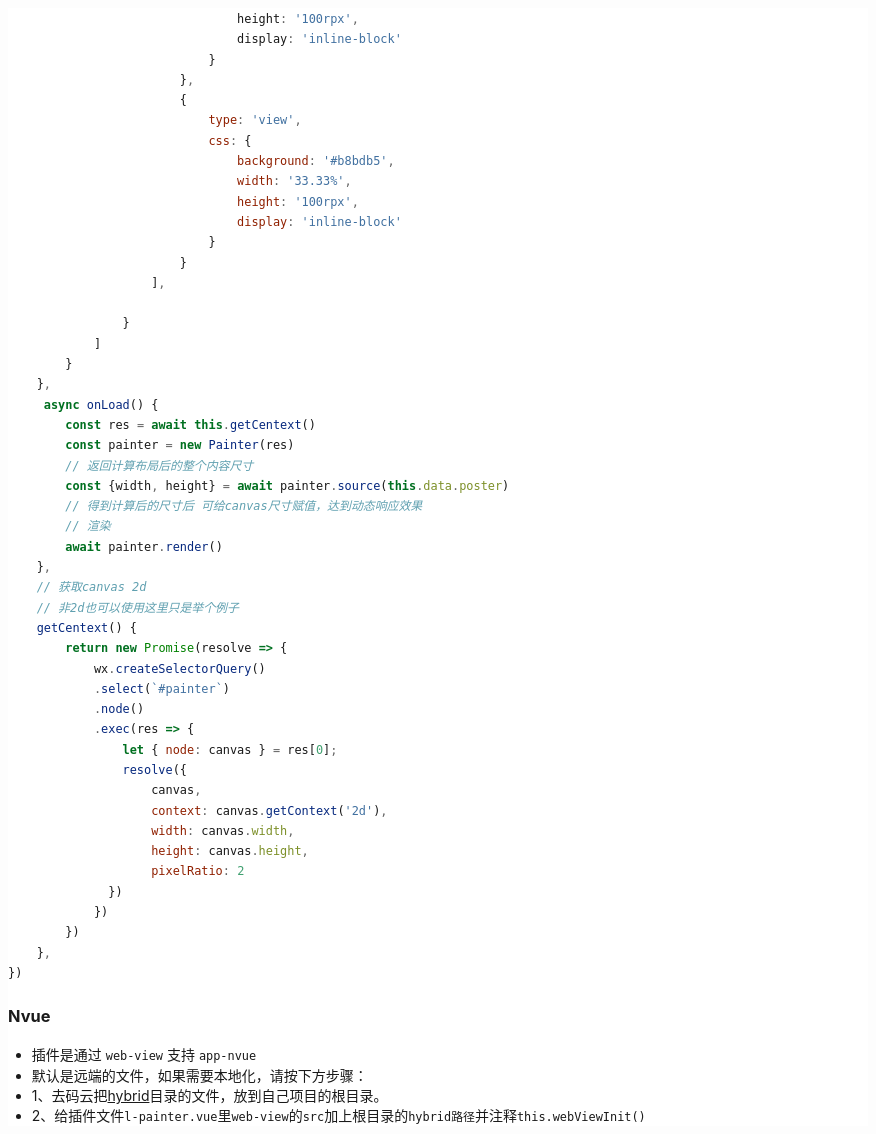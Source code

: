 ```js
								height: '100rpx',
								display: 'inline-block'
							}
						}, 
						{
							type: 'view',
							css: {
								background: '#b8bdb5',
								width: '33.33%',
								height: '100rpx',
								display: 'inline-block'
							}
						}
					],

				}
			]
		}
	},
	 async onLoad() {
		const res = await this.getCentext()
		const painter = new Painter(res)
		// 返回计算布局后的整个内容尺寸
		const {width, height} = await painter.source(this.data.poster)
		// 得到计算后的尺寸后 可给canvas尺寸赋值，达到动态响应效果
		// 渲染
		await painter.render()
	},
	// 获取canvas 2d
	// 非2d也可以使用这里只是举个例子
	getCentext() {
	    return new Promise(resolve => {
			wx.createSelectorQuery()
			.select(`#painter`)
			.node()
			.exec(res => {
				let { node: canvas } = res[0];
				resolve({
					canvas, 
					context: canvas.getContext('2d'),
					width: canvas.width,
					height: canvas.height,
					pixelRatio: 2
	          }) 
			})
	    })
	},
})
```
### Nvue
- 插件是通过 `web-view` 支持 `app-nvue`
- 默认是远端的文件，如果需要本地化，请按下方步骤：
- 1、去码云把[hybrid](https://gitee.com/liangei/lime-painter/tree/master/examples/uni/hybrid)目录的文件，放到自己项目的根目录。
- 2、给插件文件`l-painter.vue`里`web-view`的`src`加上根目录的`hybrid路径`并注释`this.webViewInit()`

